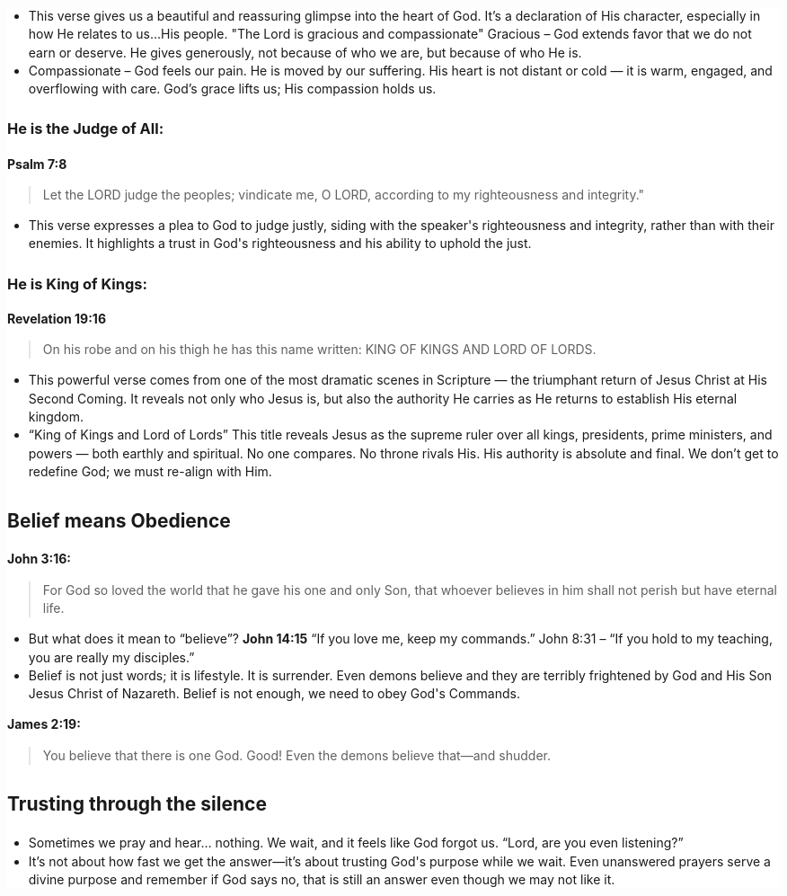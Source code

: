 - This verse gives us a beautiful and reassuring glimpse into the heart of God. It’s a declaration of His character, especially in how He relates to us...His people. "The Lord is gracious and compassionate"  Gracious – God extends favor that we do not earn or deserve. He gives generously, not because of who we are, but because of who He is. 
- Compassionate – God feels our pain. He is moved by our suffering. His heart is not distant or cold — it is warm, engaged, and overflowing with care. God’s grace lifts us; His compassion holds us.


### He is the Judge of All:
**Psalm 7:8**
> Let the LORD judge the peoples; vindicate me, O LORD, according to my righteousness and integrity." 

- This verse expresses a plea to God to judge justly, siding with the speaker's righteousness and integrity, rather than with their enemies. It highlights a trust in God's righteousness and his ability to uphold the just.


### He is King of Kings:
**Revelation 19:16**
> On his robe and on his thigh he has this name written: KING OF KINGS AND LORD OF LORDS.

- This powerful verse comes from one of the most dramatic scenes in Scripture — the triumphant return of Jesus Christ at His Second Coming. It reveals not only who Jesus is, but also the authority He carries as He returns to establish His eternal kingdom.
- “King of Kings and Lord of Lords” This title reveals Jesus as the supreme ruler over all kings, presidents, prime ministers, and powers — both earthly and spiritual. No one compares. No throne rivals His. His authority is absolute and final. We don’t get to redefine God; we must re-align with Him.


## Belief means Obedience

**John 3:16:**
> For God so loved the world that he gave his one and only Son, that whoever believes in him shall not perish but have eternal life.

- But what does it mean to “believe”? **John 14:15** “If you love me, keep my commands.” John 8:31 – “If you hold to my teaching, you are really my disciples.”
- Belief is not just words; it is lifestyle. It is surrender. Even demons believe and they are terribly frightened by God and His Son Jesus Christ of Nazareth. Belief is not enough, we need to obey God's Commands.

**James 2:19:**
> You believe that there is one God. Good! Even the demons believe that—and shudder.


## Trusting through the silence

- Sometimes we pray and hear… nothing. We wait, and it feels like God forgot us. “Lord, are you even listening?”
- It’s not about how fast we get the answer—it’s about trusting God's purpose while we wait. Even unanswered prayers serve a divine purpose and remember if God says no, that is still an answer even though we may not like it.
